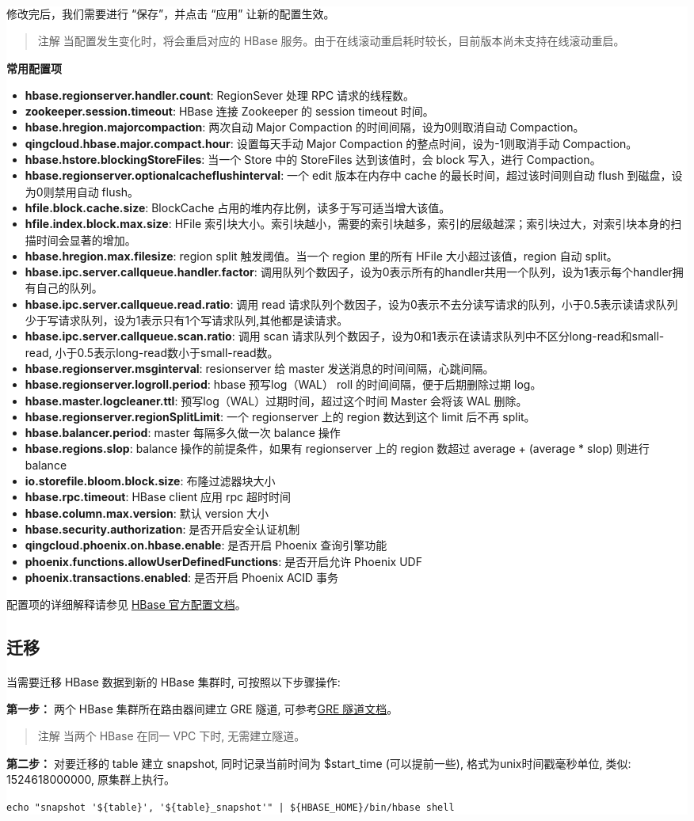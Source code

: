 修改完后，我们需要进行 “保存”，并点击 “应用” 让新的配置生效。

> 注解
当配置发生变化时，将会重启对应的 HBase 服务。由于在线滚动重启耗时较长，目前版本尚未支持在线滚动重启。


**常用配置项**

*   **hbase.regionserver.handler.count**: RegionSever 处理 RPC 请求的线程数。
*   **zookeeper.session.timeout**: HBase 连接 Zookeeper 的 session timeout 时间。
*   **hbase.hregion.majorcompaction**: 两次自动 Major Compaction 的时间间隔，设为0则取消自动 Compaction。
*   **qingcloud.hbase.major.compact.hour**: 设置每天手动 Major Compaction 的整点时间，设为-1则取消手动 Compaction。
*   **hbase.hstore.blockingStoreFiles**: 当一个 Store 中的 StoreFiles 达到该值时，会 block 写入，进行 Compaction。
*   **hbase.regionserver.optionalcacheflushinterval**: 一个 edit 版本在内存中 cache 的最长时间，超过该时间则自动 flush 到磁盘，设为0则禁用自动 flush。
*   **hfile.block.cache.size**: BlockCache 占用的堆内存比例，读多于写可适当增大该值。
*   **hfile.index.block.max.size**: HFile 索引块大小。索引块越小，需要的索引块越多，索引的层级越深；索引块过大，对索引块本身的扫描时间会显著的增加。
*   **hbase.hregion.max.filesize**: region split 触发阈值。当一个 region 里的所有 HFile 大小超过该值，region 自动 split。
*   **hbase.ipc.server.callqueue.handler.factor**: 调用队列个数因子，设为0表示所有的handler共用一个队列，设为1表示每个handler拥有自己的队列。
*   **hbase.ipc.server.callqueue.read.ratio**: 调用 read 请求队列个数因子，设为0表示不去分读写请求的队列，小于0.5表示读请求队列少于写请求队列，设为1表示只有1个写请求队列,其他都是读请求。
*   **hbase.ipc.server.callqueue.scan.ratio**: 调用 scan 请求队列个数因子，设为0和1表示在读请求队列中不区分long-read和small-read, 小于0.5表示long-read数小于small-read数。
*   **hbase.regionserver.msginterval**: resionserver 给 master 发送消息的时间间隔，心跳间隔。
*   **hbase.regionserver.logroll.period**: hbase 预写log（WAL） roll 的时间间隔，便于后期删除过期 log。
*   **hbase.master.logcleaner.ttl**: 预写log（WAL）过期时间，超过这个时间 Master 会将该 WAL 删除。
*   **hbase.regionserver.regionSplitLimit**: 一个 regionserver 上的 region 数达到这个 limit 后不再 split。
*   **hbase.balancer.period**: master 每隔多久做一次 balance 操作
*   **hbase.regions.slop**: balance 操作的前提条件，如果有 regionserver 上的 region 数超过 average + (average * slop) 则进行 balance
*   **io.storefile.bloom.block.size**: 布隆过滤器块大小
*   **hbase.rpc.timeout**: HBase client 应用 rpc 超时时间
*   **hbase.column.max.version**: 默认 version 大小
*   **hbase.security.authorization**: 是否开启安全认证机制
*   **qingcloud.phoenix.on.hbase.enable**: 是否开启 Phoenix 查询引擎功能
*   **phoenix.functions.allowUserDefinedFunctions**: 是否开启允许 Phoenix UDF
*   **phoenix.transactions.enabled**: 是否开启 Phoenix ACID 事务

配置项的详细解释请参见 [HBase 官方配置文档](http://hbase.apache.org/book.html#config.files)。

## 迁移

当需要迁移 HBase 数据到新的 HBase 集群时, 可按照以下步骤操作:

**第一步：**
两个 HBase 集群所在路由器间建立 GRE 隧道, 可参考[GRE 隧道文档](https://docs.qingcloud.com/product/network/gre)。

> 注解
当两个 HBase 在同一 VPC 下时, 无需建立隧道。

**第二步：**
对要迁移的 table 建立 snapshot, 同时记录当前时间为 $start_time (可以提前一些), 格式为unix时间戳毫秒单位, 类似: 1524618000000, 原集群上执行。
```
echo "snapshot '${table}', '${table}_snapshot'" | ${HBASE_HOME}/bin/hbase shell
```
